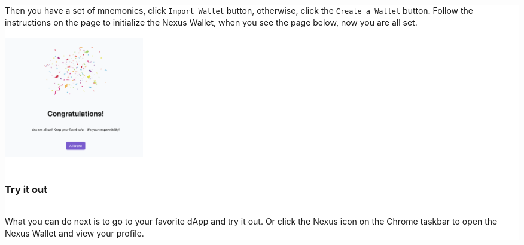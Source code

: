 Then you have a set of mnemonics, click `Import Wallet` button, otherwise, click the `Create a Wallet` button. Follow the instructions on the page to initialize the Nexus Wallet, when you see the page below, now you are all set.

<img src="./assets/init-done.png"  height="200" />

---

### Try it out

---

What you can do next is to go to your favorite dApp and try it out. Or click the Nexus icon on the Chrome taskbar to open the Nexus Wallet and view your profile.
